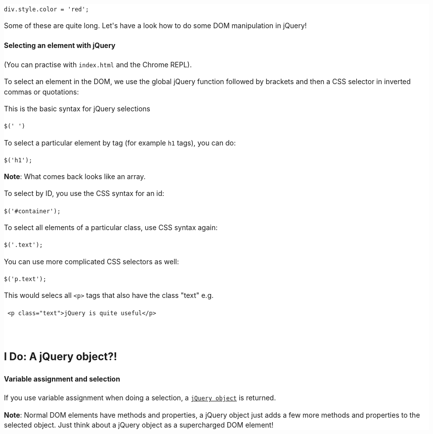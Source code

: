 ```
div.style.color = 'red';
```

Some of these are quite long. Let's have a look how to do some DOM manipulation in jQuery!

#### Selecting an element with jQuery

(You can practise with `index.html` and the Chrome REPL).

To select an element in the DOM, we use the global jQuery function followed by brackets and then a CSS selector in inverted commas or quotations:

This is the basic syntax for jQuery selections

```
$(' ')
```

To select a particular element by tag (for example `h1` tags), you can do:

```
$('h1');
```

**Note**: What comes back looks like an array.

To select by ID, you use the CSS syntax for an id:

```
$('#container');
```

To select all elements of a particular class, use CSS syntax again:

```
$('.text');
```

You can use more complicated CSS selectors as well:

```
$('p.text');
```

This would selecs all `<p>` tags that also have the class "text" e.g.

```
 <p class="text">jQuery is quite useful</p>
```

<br>

## I Do: A jQuery object?!

#### Variable assignment and selection

If you use variable assignment when doing a selection, a [`jQuery object`](https://learn.jquery.com/using-jquery-core/jquery-object/) is returned.

**Note**: Normal DOM elements have methods and properties, a jQuery object just adds a few more methods and properties to the selected object. Just think about a jQuery object as a supercharged DOM element!
